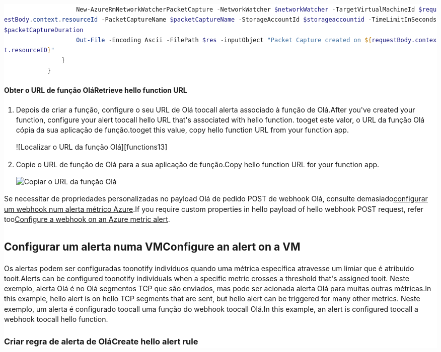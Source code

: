 ```powershell
                    New-AzureRmNetworkWatcherPacketCapture -NetworkWatcher $networkWatcher -TargetVirtualMachineId $requestBody.context.resourceId -PacketCaptureName $packetCaptureName -StorageAccountId $storageaccountid -TimeLimitInSeconds $packetCaptureDuration
                    Out-File -Encoding Ascii -FilePath $res -inputObject "Packet Capture created on ${requestBody.context.resourceID}"
                }
            } 
 ``` 
#### <a name="retrieve-hello-function-url"></a><span data-ttu-id="8ba55-260">Obter o URL de função Olá</span><span class="sxs-lookup"><span data-stu-id="8ba55-260">Retrieve hello function URL</span></span> 
1. <span data-ttu-id="8ba55-261">Depois de criar a função, configure o seu URL de Olá toocall alerta associado à função de Olá.</span><span class="sxs-lookup"><span data-stu-id="8ba55-261">After you've created your function, configure your alert toocall hello URL that's associated with hello function.</span></span> <span data-ttu-id="8ba55-262">tooget este valor, o URL da função Olá cópia da sua aplicação de função.</span><span class="sxs-lookup"><span data-stu-id="8ba55-262">tooget this value, copy hello function URL from your function app.</span></span>

    ![Localizar o URL da função Olá][functions13]

2. <span data-ttu-id="8ba55-264">Copie o URL de função de Olá para a sua aplicação de função.</span><span class="sxs-lookup"><span data-stu-id="8ba55-264">Copy hello function URL for your function app.</span></span>

    ![Copiar o URL da função Olá][2]

<span data-ttu-id="8ba55-266">Se necessitar de propriedades personalizadas no payload Olá de pedido POST de webhook Olá, consulte demasiado[configurar um webhook num alerta métrico Azure](../monitoring-and-diagnostics/insights-webhooks-alerts.md).</span><span class="sxs-lookup"><span data-stu-id="8ba55-266">If you require custom properties in hello payload of hello webhook POST request, refer too[Configure a webhook on an Azure metric alert](../monitoring-and-diagnostics/insights-webhooks-alerts.md).</span></span>

## <a name="configure-an-alert-on-a-vm"></a><span data-ttu-id="8ba55-267">Configurar um alerta numa VM</span><span class="sxs-lookup"><span data-stu-id="8ba55-267">Configure an alert on a VM</span></span>

<span data-ttu-id="8ba55-268">Os alertas podem ser configuradas toonotify indivíduos quando uma métrica específica atravesse um limiar que é atribuído tooit.</span><span class="sxs-lookup"><span data-stu-id="8ba55-268">Alerts can be configured toonotify individuals when a specific metric crosses a threshold that's assigned tooit.</span></span> <span data-ttu-id="8ba55-269">Neste exemplo, alerta Olá é no Olá segmentos TCP que são enviados, mas pode ser acionada alerta Olá para muitas outras métricas.</span><span class="sxs-lookup"><span data-stu-id="8ba55-269">In this example, hello alert is on hello TCP segments that are sent, but hello alert can be triggered for many other metrics.</span></span> <span data-ttu-id="8ba55-270">Neste exemplo, um alerta é configurado toocall uma função do webhook toocall Olá.</span><span class="sxs-lookup"><span data-stu-id="8ba55-270">In this example, an alert is configured toocall a webhook toocall hello function.</span></span>

### <a name="create-hello-alert-rule"></a><span data-ttu-id="8ba55-271">Criar regra de alerta de Olá</span><span class="sxs-lookup"><span data-stu-id="8ba55-271">Create hello alert rule</span></span>


[1]: ./media/network-watcher-alert-triggered-packet-capture/figure1.png
[1-1]: ./media/network-watcher-alert-triggered-packet-capture/figure1-1.png
[2]: ./media/network-watcher-alert-triggered-packet-capture/figure2.png
[3]: ./media/network-watcher-alert-triggered-packet-capture/figure3.png